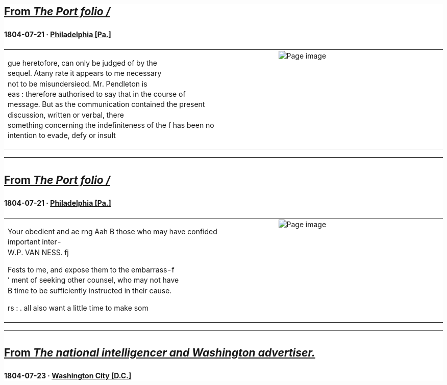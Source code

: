 
## [From _The Port folio /_](https://archive.org/details/sim_port-folio_1804-07-21_4_29/page/n2/mode/1up?view=theater)

#### 1804-07-21 &middot; [Philadelphia [Pa.]](http://dbpedia.org/resource/Philadelphia)

<table style="width: 100%;"><tr><td style="width: 50%">

  
gue heretofore, can only be judged of by the  
sequel. Atany rate it appears to me necessary  
not to be misundersieod. Mr. Pendleton is  
eas : therefore authorised to say that in the course of  
message. But as the communication contained the present discussion, written or verbal, there  
something concerning the indefiniteness of the f has been no intention to evade, defy or insult
</td><td style="width: 50%; max-height: 75%; margin: auto; display: block;">
<img alt="Page image" src="https://iiif.archive.org/image/iiif/2/sim_port-folio_1804-07-21_4_29%2Fsim_port-folio_1804-07-21_4_29_jp2.zip%2Fsim_port-folio_1804-07-21_4_29_jp2%2Fsim_port-folio_1804-07-21_4_29_0002.jp2/pct:4.02542372881356,24.48204419889503,53.686440677966104,6.232734806629834/600,/0/default.jpg"/>
</td>
</tr></table>

---

## [From _The Port folio /_](https://archive.org/details/sim_port-folio_1804-07-21_4_29/page/n2/mode/1up?view=theater)

#### 1804-07-21 &middot; [Philadelphia [Pa.]](http://dbpedia.org/resource/Philadelphia)

<table style="width: 100%;"><tr><td style="width: 50%">

  
Your obedient and ae rng Aah B those who may have confided important inter-  
W.P. VAN NESS. fj  
  
Fests to me, and expose them to the embarrass-f  
’ ment of seeking other counsel, who may not have  
B time to be sufficiently instructed in their cause.  
  
rs : . all also want a little time to make som
</td><td style="width: 50%; max-height: 75%; margin: auto; display: block;">
<img alt="Page image" src="https://iiif.archive.org/image/iiif/2/sim_port-folio_1804-07-21_4_29%2Fsim_port-folio_1804-07-21_4_29_jp2.zip%2Fsim_port-folio_1804-07-21_4_29_jp2%2Fsim_port-folio_1804-07-21_4_29_0002.jp2/pct:6.461864406779661,54.64433701657459,52.01271186440678,5.55939226519337/600,/0/default.jpg"/>
</td>
</tr></table>

---

## [From _The national intelligencer and Washington advertiser._](https://www.loc.gov/resource/sn83045242/1804-07-23/ed-1/?sp=3)

#### 1804-07-23 &middot; [Washington City [D.C.]](http://dbpedia.org/resource/Washington%2C_D.C.)

